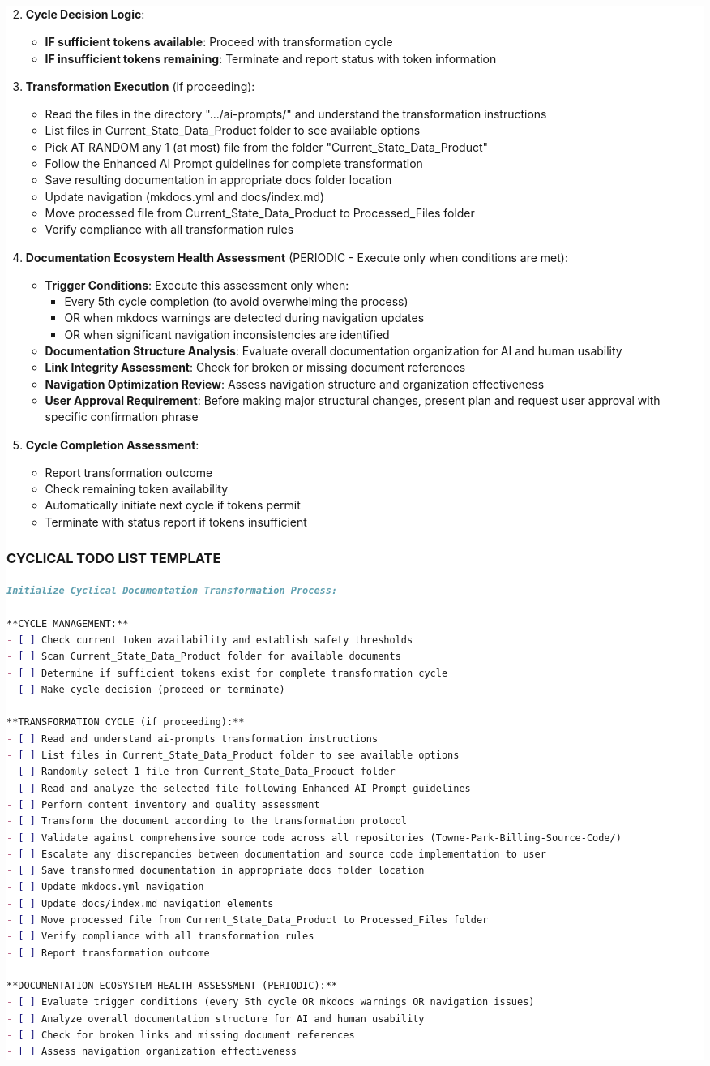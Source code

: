 2. **Cycle Decision Logic**:
   - **IF sufficient tokens available**: Proceed with transformation cycle
   - **IF insufficient tokens remaining**: Terminate and report status with token information

3. **Transformation Execution** (if proceeding):
   - Read the files in the directory ".../ai-prompts/" and understand the transformation instructions
   - List files in Current_State_Data_Product folder to see available options
   - Pick AT RANDOM any 1 (at most) file from the folder "Current_State_Data_Product"
   - Follow the Enhanced AI Prompt guidelines for complete transformation
   - Save resulting documentation in appropriate docs folder location
   - Update navigation (mkdocs.yml and docs/index.md)
   - Move processed file from Current_State_Data_Product to Processed_Files folder
   - Verify compliance with all transformation rules

4. **Documentation Ecosystem Health Assessment** (PERIODIC - Execute only when conditions are met):
   - **Trigger Conditions**: Execute this assessment only when:
     - Every 5th cycle completion (to avoid overwhelming the process)
     - OR when mkdocs warnings are detected during navigation updates
     - OR when significant navigation inconsistencies are identified
   - **Documentation Structure Analysis**: Evaluate overall documentation organization for AI and human usability
   - **Link Integrity Assessment**: Check for broken or missing document references
   - **Navigation Optimization Review**: Assess navigation structure and organization effectiveness
   - **User Approval Requirement**: Before making major structural changes, present plan and request user approval with specific confirmation phrase

5. **Cycle Completion Assessment**:
   - Report transformation outcome
   - Check remaining token availability
   - Automatically initiate next cycle if tokens permit
   - Terminate with status report if tokens insufficient

### **CYCLICAL TODO LIST TEMPLATE**

```markdown
Initialize Cyclical Documentation Transformation Process:

**CYCLE MANAGEMENT:**
- [ ] Check current token availability and establish safety thresholds
- [ ] Scan Current_State_Data_Product folder for available documents
- [ ] Determine if sufficient tokens exist for complete transformation cycle
- [ ] Make cycle decision (proceed or terminate)

**TRANSFORMATION CYCLE (if proceeding):**
- [ ] Read and understand ai-prompts transformation instructions
- [ ] List files in Current_State_Data_Product folder to see available options
- [ ] Randomly select 1 file from Current_State_Data_Product folder
- [ ] Read and analyze the selected file following Enhanced AI Prompt guidelines
- [ ] Perform content inventory and quality assessment
- [ ] Transform the document according to the transformation protocol
- [ ] Validate against comprehensive source code across all repositories (Towne-Park-Billing-Source-Code/)
- [ ] Escalate any discrepancies between documentation and source code implementation to user
- [ ] Save transformed documentation in appropriate docs folder location
- [ ] Update mkdocs.yml navigation
- [ ] Update docs/index.md navigation elements
- [ ] Move processed file from Current_State_Data_Product to Processed_Files folder
- [ ] Verify compliance with all transformation rules
- [ ] Report transformation outcome

**DOCUMENTATION ECOSYSTEM HEALTH ASSESSMENT (PERIODIC):**
- [ ] Evaluate trigger conditions (every 5th cycle OR mkdocs warnings OR navigation issues)
- [ ] Analyze overall documentation structure for AI and human usability
- [ ] Check for broken links and missing document references
- [ ] Assess navigation organization effectiveness
```